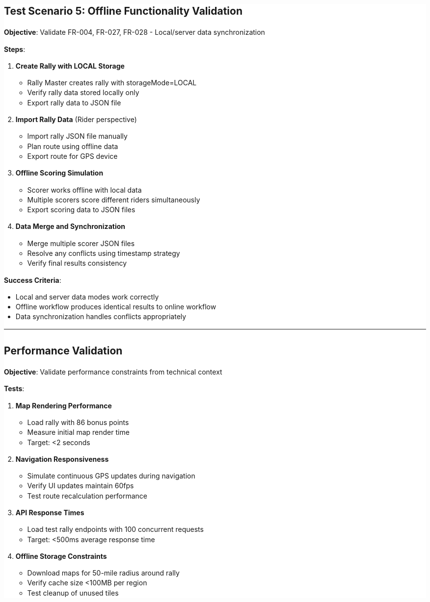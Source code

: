 
## Test Scenario 5: Offline Functionality Validation

**Objective**: Validate FR-004, FR-027, FR-028 - Local/server data synchronization

**Steps**:
1. **Create Rally with LOCAL Storage**
   - Rally Master creates rally with storageMode=LOCAL
   - Verify rally data stored locally only
   - Export rally data to JSON file

2. **Import Rally Data** (Rider perspective)
   - Import rally JSON file manually
   - Plan route using offline data
   - Export route for GPS device

3. **Offline Scoring Simulation**
   - Scorer works offline with local data
   - Multiple scorers score different riders simultaneously
   - Export scoring data to JSON files

4. **Data Merge and Synchronization**
   - Merge multiple scorer JSON files
   - Resolve any conflicts using timestamp strategy
   - Verify final results consistency

**Success Criteria**: 
- Local and server data modes work correctly
- Offline workflow produces identical results to online workflow
- Data synchronization handles conflicts appropriately

---

## Performance Validation

**Objective**: Validate performance constraints from technical context

**Tests**:
1. **Map Rendering Performance**
   - Load rally with 86 bonus points
   - Measure initial map render time
   - Target: <2 seconds

2. **Navigation Responsiveness** 
   - Simulate continuous GPS updates during navigation
   - Verify UI updates maintain 60fps
   - Test route recalculation performance

3. **API Response Times**
   - Load test rally endpoints with 100 concurrent requests
   - Target: <500ms average response time

4. **Offline Storage Constraints**
   - Download maps for 50-mile radius around rally
   - Verify cache size <100MB per region
   - Test cleanup of unused tiles
